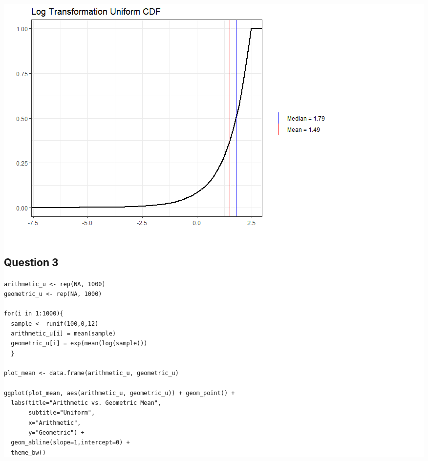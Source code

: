 ![](writeup_files/figure-markdown_strict/unnamed-chunk-10-2.png)

## Question 3

    arithmetic_u <- rep(NA, 1000)
    geometric_u <- rep(NA, 1000)

    for(i in 1:1000){
      sample <- runif(100,0,12)
      arithmetic_u[i] = mean(sample)
      geometric_u[i] = exp(mean(log(sample)))
      }

    plot_mean <- data.frame(arithmetic_u, geometric_u)

    ggplot(plot_mean, aes(arithmetic_u, geometric_u)) + geom_point() +
      labs(title="Arithmetic vs. Geometric Mean",
           subtitle="Uniform",
           x="Arithmetic",
           y="Geometric") +
      geom_abline(slope=1,intercept=0) +
      theme_bw()
